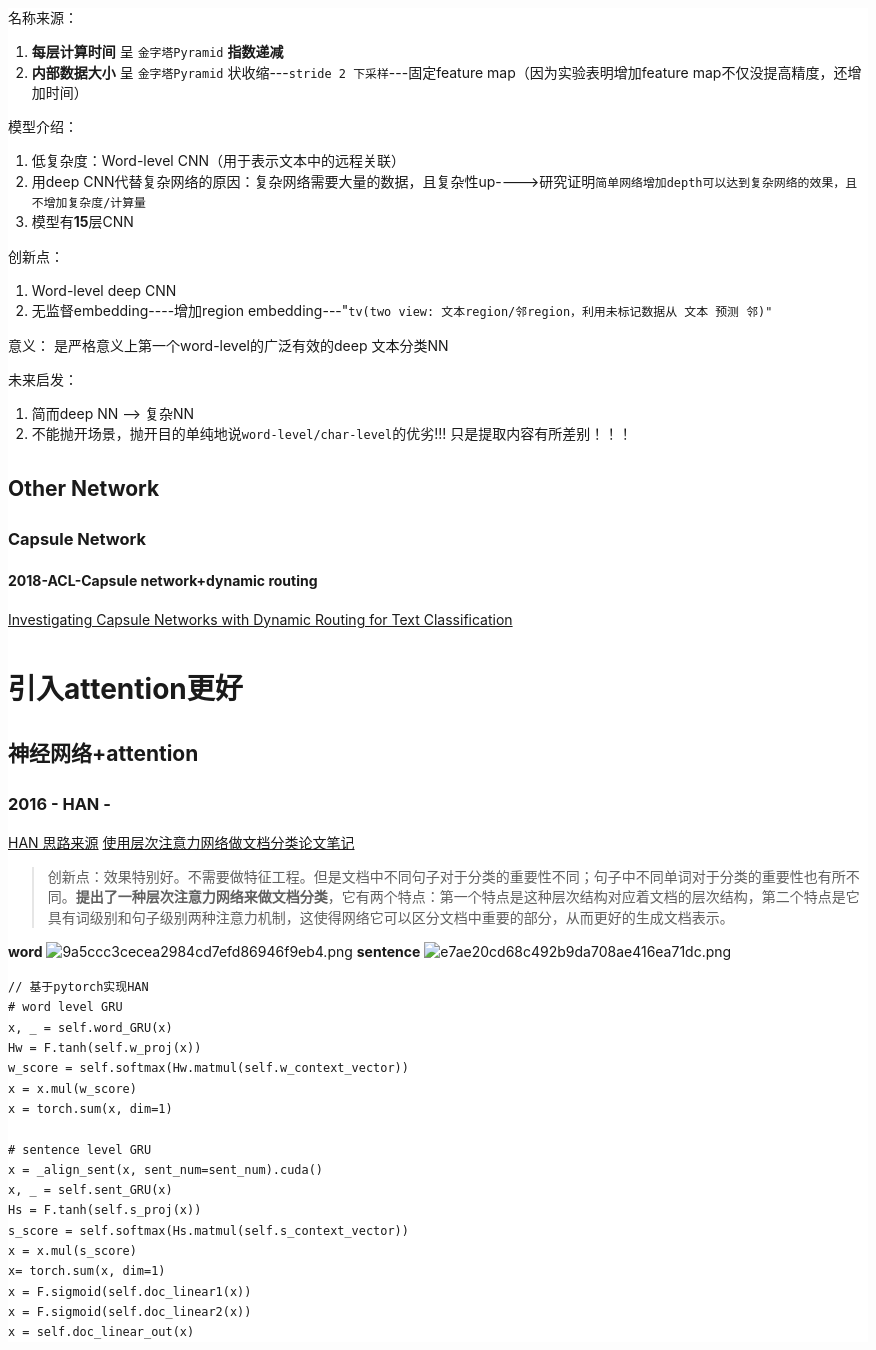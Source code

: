 名称来源：
1. **每层计算时间** 呈 `金字塔Pyramid` **指数递减**
2. **内部数据大小** 呈 `金字塔Pyramid` 状收缩---`stride 2 下采样`---固定feature map（因为实验表明增加feature map不仅没提高精度，还增加时间）

模型介绍：
1. 低复杂度：Word-level CNN（用于表示文本中的远程关联）
2. 用deep CNN代替复杂网络的原因：复杂网络需要大量的数据，且复杂性up---->研究证明`简单网络增加depth可以达到复杂网络的效果，且不增加复杂度/计算量`
3. 模型有**15**层CNN

创新点：
1. Word-level deep CNN
2. 无监督embedding----增加region embedding---"`tv(two view: 文本region/邻region，利用未标记数据从 文本 预测 邻)"`

意义：
是严格意义上第一个word-level的广泛有效的deep 文本分类NN

未来启发：
1. 简而deep NN --> 复杂NN
2. 不能抛开场景，抛开目的单纯地说`word-level/char-level`的优劣!!! 只是提取内容有所差别！！！

## Other Network
### Capsule Network
#### 2018-ACL-Capsule network+dynamic routing
[Investigating Capsule Networks with Dynamic Routing for Text Classification](https://www.aclweb.org/anthology/D18-1350/)


# 引入attention更好
## 神经网络+attention
### 2016 - HAN - 
[HAN 思路来源](https://blog.csdn.net/liuchonge/article/details/73610734)
[使用层次注意力网络做文档分类论文笔记](https://zhuanlan.zhihu.com/p/210402425)

> 创新点：效果特别好。不需要做特征工程。但是文档中不同句子对于分类的重要性不同；句子中不同单词对于分类的重要性也有所不同。**提出了一种层次注意力网络来做文档分类**，它有两个特点：第一个特点是这种层次结构对应着文档的层次结构，第二个特点是它具有词级别和句子级别两种注意力机制，这使得网络它可以区分文档中重要的部分，从而更好的生成文档表示。

**word**
![9a5ccc3cecea2984cd7efd86946f9eb4.png](en-resource://database/1402:1)
**sentence**
![e7ae20cd68c492b9da708ae416ea71dc.png](en-resource://database/1404:1)


```
// 基于pytorch实现HAN
# word level GRU
x, _ = self.word_GRU(x)
Hw = F.tanh(self.w_proj(x))
w_score = self.softmax(Hw.matmul(self.w_context_vector))
x = x.mul(w_score)
x = torch.sum(x, dim=1)

# sentence level GRU
x = _align_sent(x, sent_num=sent_num).cuda()
x, _ = self.sent_GRU(x)
Hs = F.tanh(self.s_proj(x))
s_score = self.softmax(Hs.matmul(self.s_context_vector))
x = x.mul(s_score)
x= torch.sum(x, dim=1)
x = F.sigmoid(self.doc_linear1(x))
x = F.sigmoid(self.doc_linear2(x))
x = self.doc_linear_out(x)
```
